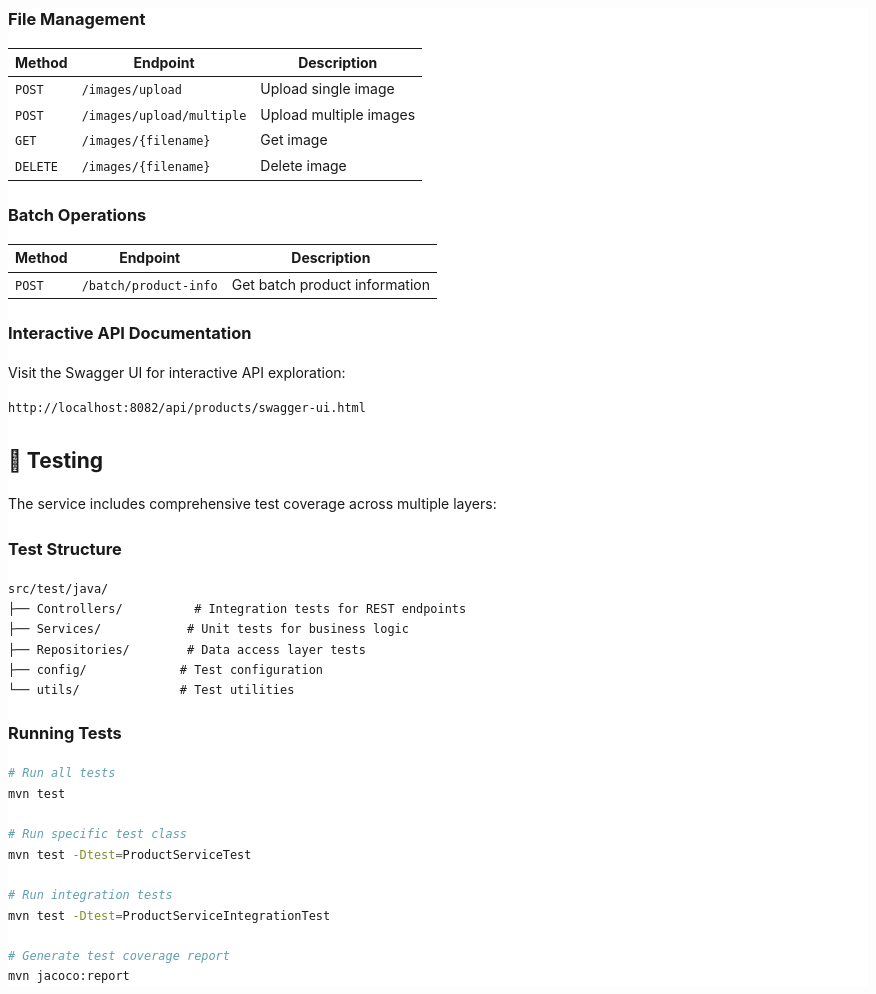 ### File Management

| Method | Endpoint | Description |
|--------|----------|-------------|
| `POST` | `/images/upload` | Upload single image |
| `POST` | `/images/upload/multiple` | Upload multiple images |
| `GET` | `/images/{filename}` | Get image |
| `DELETE` | `/images/{filename}` | Delete image |

### Batch Operations

| Method | Endpoint | Description |
|--------|----------|-------------|
| `POST` | `/batch/product-info` | Get batch product information |

### Interactive API Documentation

Visit the Swagger UI for interactive API exploration:
```
http://localhost:8082/api/products/swagger-ui.html
```

## 🧪 Testing

The service includes comprehensive test coverage across multiple layers:

### Test Structure

```
src/test/java/
├── Controllers/          # Integration tests for REST endpoints
├── Services/            # Unit tests for business logic
├── Repositories/        # Data access layer tests
├── config/             # Test configuration
└── utils/              # Test utilities
```

### Running Tests

```bash
# Run all tests
mvn test

# Run specific test class
mvn test -Dtest=ProductServiceTest

# Run integration tests
mvn test -Dtest=ProductServiceIntegrationTest

# Generate test coverage report
mvn jacoco:report
```
